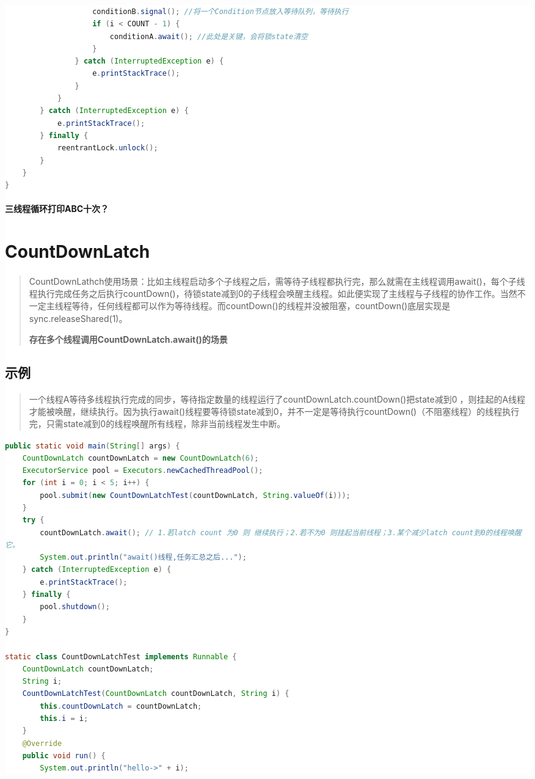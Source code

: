 ```java
                    conditionB.signal(); //将一个Condition节点放入等待队列，等待执行
                    if (i < COUNT - 1) {
                        conditionA.await(); //此处是关键，会将锁state清空
                    }
                } catch (InterruptedException e) {
                    e.printStackTrace();
                }
            }
        } catch (InterruptedException e) {
            e.printStackTrace();
        } finally {
            reentrantLock.unlock();
        }
    }
}
```

#### 三线程循环打印ABC十次？




# CountDownLatch

> CountDownLathch使用场景：比如主线程启动多个子线程之后，需等待子线程都执行完，那么就需在主线程调用await()，每个子线程执行完成任务之后执行countDown()，待锁state减到0的子线程会唤醒主线程。如此便实现了主线程与子线程的协作工作。当然不一定主线程等待，任何线程都可以作为等待线程。而countDown()的线程并没被阻塞，countDown()底层实现是sync.releaseShared(1)。
>
> **存在多个线程调用CountDownLatch.await()的场景**

## 示例

> 一个线程A等待多线程执行完成的同步，等待指定数量的线程运行了countDownLatch.countDown()把state减到0 ，则挂起的A线程才能被唤醒，继续执行。因为执行await()线程要等待锁state减到0，并不一定是等待执行countDown()（不阻塞线程）的线程执行完，只需state减到0的线程唤醒所有线程，除非当前线程发生中断。



```java
public static void main(String[] args) {
    CountDownLatch countDownLatch = new CountDownLatch(6);
    ExecutorService pool = Executors.newCachedThreadPool();
    for (int i = 0; i < 5; i++) {
        pool.submit(new CountDownLatchTest(countDownLatch, String.valueOf(i)));
    }
    try {
        countDownLatch.await(); // 1.若latch count 为0 则 继续执行；2.若不为0 则挂起当前线程；3.某个减少latch count到0的线程唤醒它。
        System.out.println("await()线程,任务汇总之后...");
    } catch (InterruptedException e) {
        e.printStackTrace();
    } finally {
        pool.shutdown();
    }
}

static class CountDownLatchTest implements Runnable {
    CountDownLatch countDownLatch;
    String i;
    CountDownLatchTest(CountDownLatch countDownLatch, String i) {
        this.countDownLatch = countDownLatch;
        this.i = i;
    }
    @Override
    public void run() {
        System.out.println("hello->" + i);
```